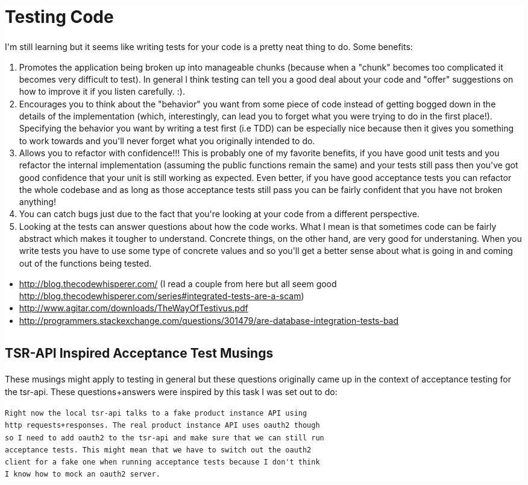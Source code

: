 Testing Code
============

I'm still learning but it seems like writing tests for your code is a pretty
neat thing to do. Some benefits:

1. Promotes the application being broken up into manageable chunks
   (because when a "chunk" becomes too complicated it becomes very
   difficult to test). In general I think testing can tell you a good
   deal about your code and "offer" suggestions on how to improve it
   if you listen carefully. :).
2. Encourages you to think about the "behavior" you want from some
   piece of code instead of getting bogged down in the details of the
   implementation (which, interestingly, can lead you to forget what
   you were trying to do in the first place!). Specifying the behavior
   you want by writing a test first (i.e TDD) can be especially nice
   because then it gives you something to work towards and you'll
   never forget what you originally intended to do.
3. Allows you to refactor with confidence!!! This is probably one of
   my favorite benefits, if you have good unit tests and you refactor
   the internal implementation (assuming the public functions remain
   the same) and your tests still pass then you've got good confidence
   that your unit is still working as expected. Even better, if you
   have good acceptance tests you can refactor the whole codebase and
   as long as those acceptance tests still pass you can be fairly
   confident that you have not broken anything!
4. You can catch bugs just due to the fact that you're looking at your
   code from a different perspective.
5. Looking at the tests can answer questions about how the code works.
   What I mean is that sometimes code can be fairly abstract which
   makes it tougher to understand. Concrete things, on the other hand,
   are very good for understaning. When you write tests you have to
   use some type of concrete values and so you'll get a better sense
   about what is going in and coming out of the functions being
   tested.

- http://blog.thecodewhisperer.com/ (I read a couple from here but all seem
  good http://blog.thecodewhisperer.com/series#integrated-tests-are-a-scam)
- http://www.agitar.com/downloads/TheWayOfTestivus.pdf
- http://programmers.stackexchange.com/questions/301479/are-database-integration-tests-bad

TSR-API Inspired Acceptance Test Musings
----------------------------------------

These musings might apply to testing in general but these questions originally
came up in the context of acceptance testing for the tsr-api. These
questions+answers were inspired by this task I was set out to do:

    Right now the local tsr-api talks to a fake product instance API using
    http requests+responses. The real product instance API uses oauth2 though
    so I need to add oauth2 to the tsr-api and make sure that we can still run
    acceptance tests. This might mean that we have to switch out the oauth2
    client for a fake one when running acceptance tests because I don't think
    I know how to mock an oauth2 server.
